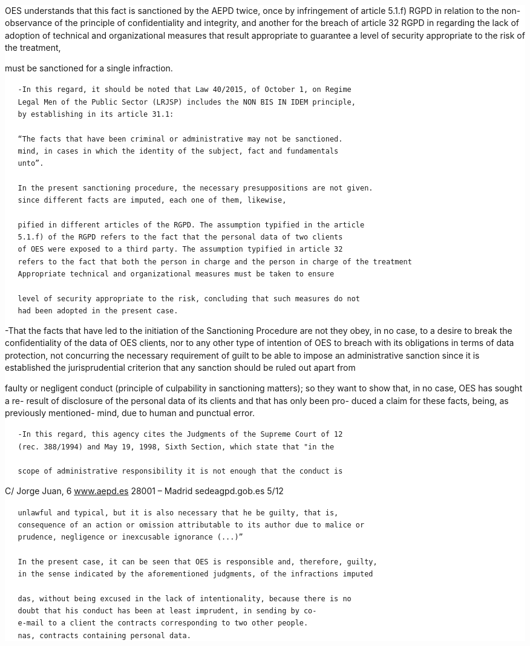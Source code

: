 OES understands that this fact is sanctioned by the AEPD twice, once by
infringement of article 5.1.f) RGPD in relation to the non-observance of the principle of
confidentiality and integrity, and another for the breach of article 32 RGPD in
regarding the lack of adoption of technical and organizational measures that result
appropriate to guarantee a level of security appropriate to the risk of the treatment,

must be sanctioned for a single infraction.

       -In this regard, it should be noted that Law 40/2015, of October 1, on Regime
       Legal Men of the Public Sector (LRJSP) includes the NON BIS IN IDEM principle,
       by establishing in its article 31.1:

       “The facts that have been criminal or administrative may not be sanctioned.
       mind, in cases in which the identity of the subject, fact and fundamentals
       unto”.

       In the present sanctioning procedure, the necessary presuppositions are not given.
       since different facts are imputed, each one of them, likewise,

       pified in different articles of the RGPD. The assumption typified in the article
       5.1.f) of the RGPD refers to the fact that the personal data of two clients
       of OES were exposed to a third party. The assumption typified in article 32
       refers to the fact that both the person in charge and the person in charge of the treatment
       Appropriate technical and organizational measures must be taken to ensure

       level of security appropriate to the risk, concluding that such measures do not
       had been adopted in the present case.

-That the facts that have led to the initiation of the Sanctioning Procedure are not
they obey, in no case, to a desire to break the confidentiality of the data
of OES clients, nor to any other type of intention of OES to breach
with its obligations in terms of data protection, not concurring the necessary
requirement of guilt to be able to impose an administrative sanction since it is
established the jurisprudential criterion that any sanction should be ruled out apart from

faulty or negligent conduct (principle of culpability in sanctioning matters);
so they want to show that, in no case, OES has sought a re-
result of disclosure of the personal data of its clients and that has only been pro-
duced a claim for these facts, being, as previously mentioned-
mind, due to human and punctual error.

       -In this regard, this agency cites the Judgments of the Supreme Court of 12
       (rec. 388/1994) and May 19, 1998, Sixth Section, which state that "in the

       scope of administrative responsibility it is not enough that the conduct is
C/ Jorge Juan, 6 www.aepd.es
28001 – Madrid sedeagpd.gob.es 5/12

       unlawful and typical, but it is also necessary that he be guilty, that is,
       consequence of an action or omission attributable to its author due to malice or
       prudence, negligence or inexcusable ignorance (...)”

       In the present case, it can be seen that OES is responsible and, therefore, guilty,
       in the sense indicated by the aforementioned judgments, of the infractions imputed

       das, without being excused in the lack of intentionality, because there is no
       doubt that his conduct has been at least imprudent, in sending by co-
       e-mail to a client the contracts corresponding to two other people.
       nas, contracts containing personal data.
